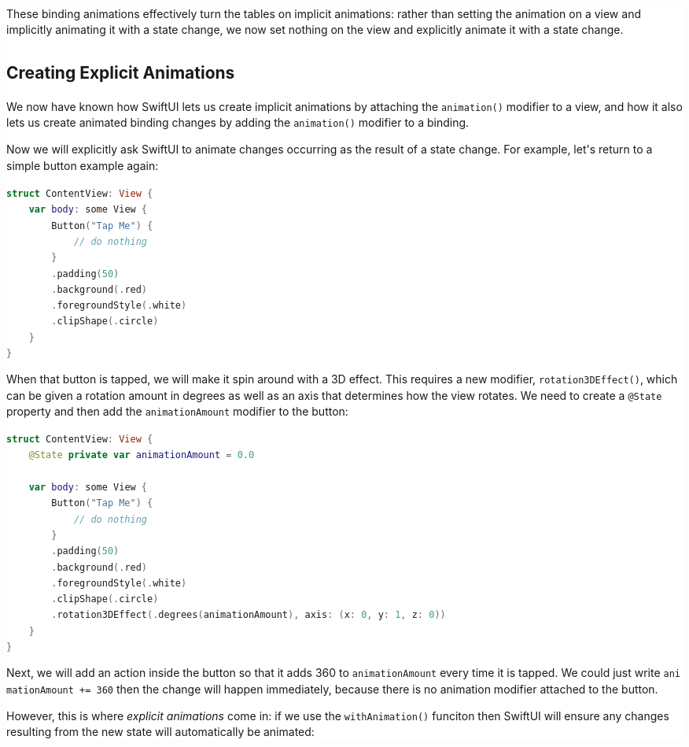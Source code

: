 
These binding animations effectively turn the tables on implicit animations: rather than setting the animation on a view and implicitly animating it with a state change, we now set nothing on the view and explicitly animate it with a state change.

## Creating Explicit Animations

We now have known how SwiftUI lets us create implicit animations by attaching the `animation()` modifier to a view, and how it also lets us create animated binding changes by adding the `animation()` modifier to a binding.

Now we will explicitly ask SwiftUI to animate changes occurring as the result of a state change. For example, let's return to a simple button example again:

```swift
struct ContentView: View {   
    var body: some View {
        Button("Tap Me") {
            // do nothing
        }
        .padding(50)
        .background(.red)
        .foregroundStyle(.white)
        .clipShape(.circle)
    }
}
```

When that button is tapped, we will make it spin around with a 3D effect. This requires a new modifier, `rotation3DEffect()`, which can be given a rotation amount in degrees as well as an axis that determines how the view rotates. We need to create a `@State` property and then add the `animationAmount` modifier to the button:

```swift
struct ContentView: View {
    @State private var animationAmount = 0.0

    var body: some View {
        Button("Tap Me") {
            // do nothing
        }
        .padding(50)
        .background(.red)
        .foregroundStyle(.white)
        .clipShape(.circle)
        .rotation3DEffect(.degrees(animationAmount), axis: (x: 0, y: 1, z: 0))
    }
}
```

Next, we will add an action inside the button so that it adds 360 to `animationAmount` every time it is tapped. We could just write `animationAmount += 360` then the change will happen immediately, because there is no animation modifier attached to the button.

However, this is where *explicit animations* come in: if we use the `withAnimation()` funciton then SwiftUI will ensure any changes resulting from the new state will automatically be animated:
